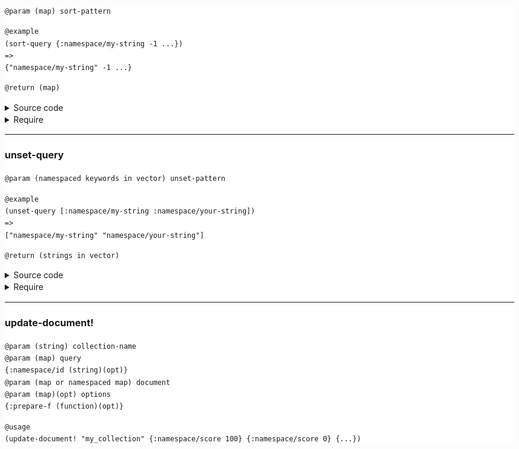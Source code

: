 ```
@param (map) sort-pattern
```

```
@example
(sort-query {:namespace/my-string -1 ...})
=>
{"namespace/my-string" -1 ...}
```

```
@return (map)
```

<details><summary>Source code</summary></details>

<details><summary>Require</summary></details>

---

### unset-query

```
@param (namespaced keywords in vector) unset-pattern
```

```
@example
(unset-query [:namespace/my-string :namespace/your-string])
=>
["namespace/my-string" "namespace/your-string"]
```

```
@return (strings in vector)
```

<details><summary>Source code</summary></details>

<details><summary>Require</summary></details>

---

### update-document!

```
@param (string) collection-name
@param (map) query
{:namespace/id (string)(opt)}
@param (map or namespaced map) document
@param (map)(opt) options
{:prepare-f (function)(opt)}
```

```
@usage
(update-document! "my_collection" {:namespace/score 100} {:namespace/score 0} {...})
```
